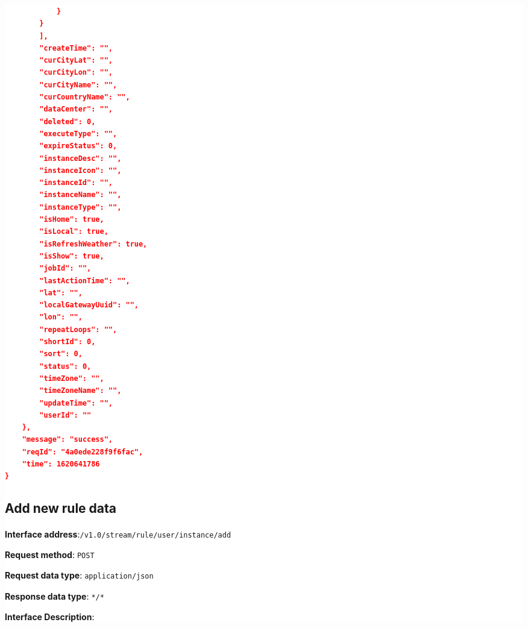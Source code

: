 ```JSON
            }
        }
        ],
        "createTime": "",
        "curCityLat": "",
        "curCityLon": "",
        "curCityName": "",
        "curCountryName": "",
        "dataCenter": "",
        "deleted": 0,
        "executeType": "",
        "expireStatus": 0,
        "instanceDesc": "",
        "instanceIcon": "",
        "instanceId": "",
        "instanceName": "",
        "instanceType": "",
        "isHome": true,
        "isLocal": true,
        "isRefreshWeather": true,
        "isShow": true,
        "jobId": "",
        "lastActionTime": "",
        "lat": "",
        "localGatewayUuid": "",
        "lon": "",
        "repeatLoops": "",
        "shortId": 0,
        "sort": 0,
        "status": 0,
        "timeZone": "",
        "timeZoneName": "",
        "updateTime": "",
        "userId": ""
    },
    "message": "success",
    "reqId": "4a0ede228f9f6fac",
    "time": 1620641786
}
```

## Add new rule data

**Interface address**:`/v1.0/stream/rule/user/instance/add`

**Request method**: `POST`

**Request data type**: `application/json`

**Response data type**: `*/*`

**Interface Description**:
